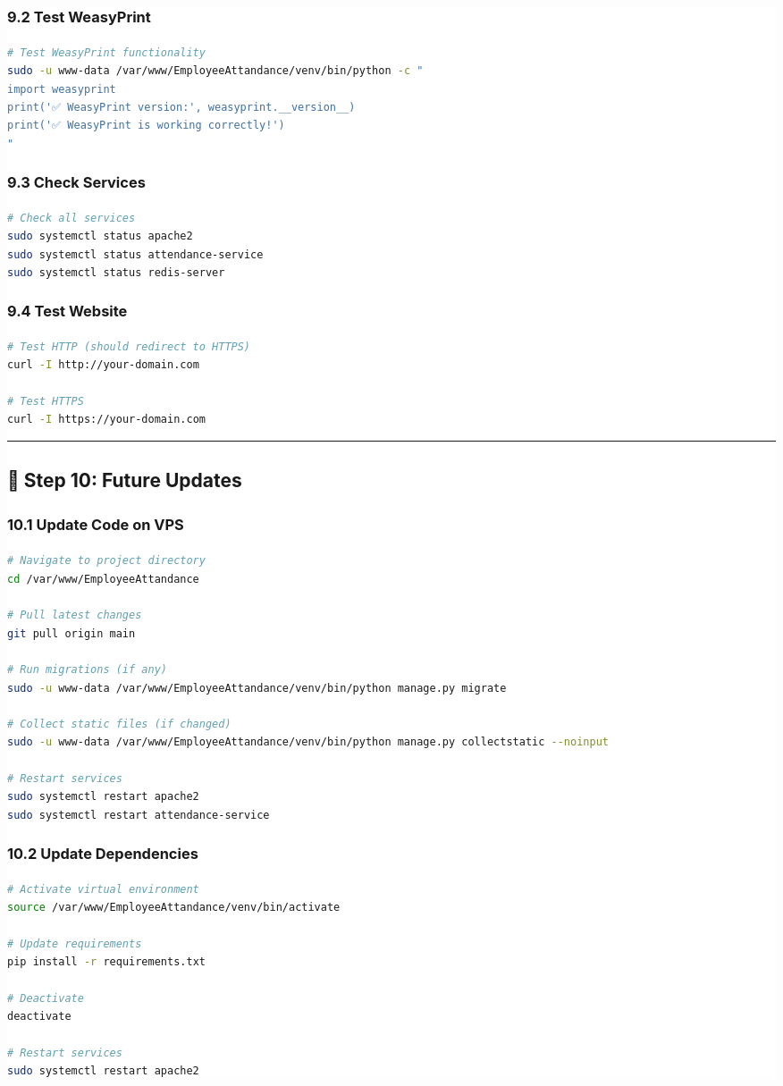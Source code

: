 ### 9.2 Test WeasyPrint
```bash
# Test WeasyPrint functionality
sudo -u www-data /var/www/EmployeeAttandance/venv/bin/python -c "
import weasyprint
print('✅ WeasyPrint version:', weasyprint.__version__)
print('✅ WeasyPrint is working correctly!')
"
```

### 9.3 Check Services
```bash
# Check all services
sudo systemctl status apache2
sudo systemctl status attendance-service
sudo systemctl status redis-server
```

### 9.4 Test Website
```bash
# Test HTTP (should redirect to HTTPS)
curl -I http://your-domain.com

# Test HTTPS
curl -I https://your-domain.com
```

---

## 🔄 Step 10: Future Updates

### 10.1 Update Code on VPS
```bash
# Navigate to project directory
cd /var/www/EmployeeAttandance

# Pull latest changes
git pull origin main

# Run migrations (if any)
sudo -u www-data /var/www/EmployeeAttandance/venv/bin/python manage.py migrate

# Collect static files (if changed)
sudo -u www-data /var/www/EmployeeAttandance/venv/bin/python manage.py collectstatic --noinput

# Restart services
sudo systemctl restart apache2
sudo systemctl restart attendance-service
```

### 10.2 Update Dependencies
```bash
# Activate virtual environment
source /var/www/EmployeeAttandance/venv/bin/activate

# Update requirements
pip install -r requirements.txt

# Deactivate
deactivate

# Restart services
sudo systemctl restart apache2
```